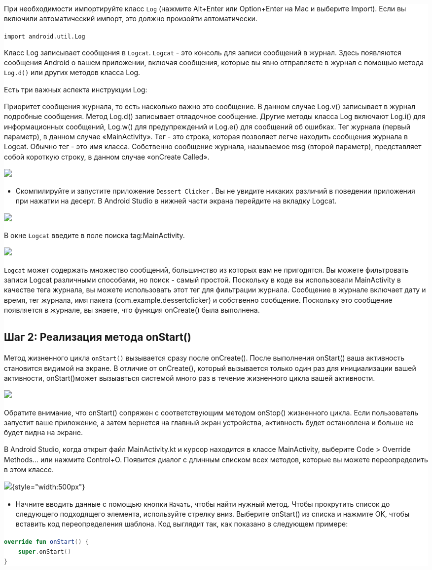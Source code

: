 При необходимости импортируйте класс ```Log``` (нажмите Alt+Enter или Option+Enter на Mac и выберите Import). Если вы включили автоматический импорт, это должно произойти автоматически.

```
import android.util.Log
```

Класс Log записывает сообщения в ```Logcat```. ```Logcat``` - это консоль для записи сообщений в журнал. Здесь появляются сообщения Android о вашем приложении, включая сообщения, которые вы явно отправляете в журнал с помощью метода ```Log.d()``` или других методов класса Log.

Есть три важных аспекта инструкции Log:

Приоритет сообщения журнала, то есть насколько важно это сообщение. В данном случае Log.v() записывает в журнал подробные сообщения. Метод Log.d() записывает отладочное сообщение. Другие методы класса Log включают Log.i() для информационных сообщений, Log.w() для предупреждений и Log.e() для сообщений об ошибках.
Тег журнала (первый параметр), в данном случае «MainActivity». Тег - это строка, которая позволяет легче находить сообщения журнала в Logcat. Обычно тег - это имя класса.
Собственно сообщение журнала, называемое msg (второй параметр), представляет собой короткую строку, в данном случае «onCreate Called».

![](https://developer.android.com/static/codelabs/basic-android-kotlin-compose-activity-lifecycle/img/a4ff4aa74384ff6_856.png)

- Скомпилируйте и запустите приложение ```Dessert Clicker``` . Вы не увидите никаких различий в поведении приложения при нажатии на десерт. В Android Studio в нижней части экрана перейдите на вкладку Logcat.

![](https://developer.android.com/static/codelabs/basic-android-kotlin-compose-activity-lifecycle/img/cedcce52592c6665_856.png)

В окне ```Logcat``` введите в поле поиска tag:MainActivity.

![](https://developer.android.com/static/codelabs/basic-android-kotlin-compose-activity-lifecycle/img/37080c4e00561b0_856.png)

```Logcat``` может содержать множество сообщений, большинство из которых вам не пригодятся. Вы можете фильтровать записи Logcat различными способами, но поиск - самый простой. Поскольку в коде вы использовали MainActivity в качестве тега журнала, вы можете использовать этот тег для фильтрации журнала. Сообщение в журнале включает дату и время, тег журнала, имя пакета (com.example.dessertclicker) и собственно сообщение. Поскольку это сообщение появляется в журнале, вы знаете, что функция onCreate() была выполнена.

## Шаг 2: Реализация метода onStart()

Метод жизненного цикла ```onStart()``` вызывается сразу после onCreate(). После выполнения onStart() ваша активность становится видимой на экране. В отличие от onCreate(), который вызывается только один раз для инициализации вашей активности, onStart()может вызыавться системой много раз в течение жизненного цикла вашей активности.

![](https://developer.android.com/static/codelabs/basic-android-kotlin-compose-activity-lifecycle/img/a357d2291de472d9_856.png)

Обратите внимание, что onStart() сопряжен с соответствующим методом onStop() жизненного цикла. Если пользователь запустит ваше приложение, а затем вернется на главный экран устройства, активность будет остановлена и больше не будет видна на экране.

В Android Studio, когда открыт файл MainActivity.kt и курсор находится в классе MainActivity, выберите Code > Override Methods... или нажмите Control+O. Появится диалог с длинным списком всех методов, которые вы можете переопределить в этом классе.

![](https://developer.android.com/static/codelabs/basic-android-kotlin-compose-activity-lifecycle/img/20c34cbad8dce892_856.png){style="width:500px"}

- Начните вводить данные с помощью кнопки ```Начать```, чтобы найти нужный метод. Чтобы прокрутить список до следующего подходящего элемента, используйте стрелку вниз. Выберите onStart() из списка и нажмите OK, чтобы вставить код переопределения шаблона. Код выглядит так, как показано в следующем примере:

```kt
override fun onStart() {
    super.onStart()
}
```
